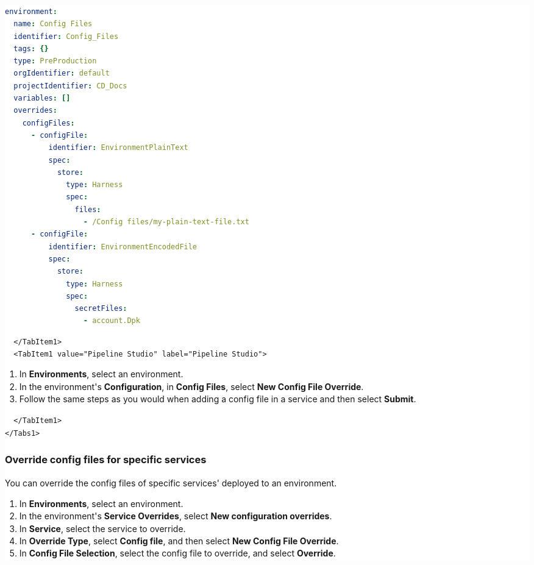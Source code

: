 ```yaml
environment:
  name: Config Files
  identifier: Config_Files
  tags: {}
  type: PreProduction
  orgIdentifier: default
  projectIdentifier: CD_Docs
  variables: []
  overrides:
    configFiles:
      - configFile:
          identifier: EnvironmentPlainText
          spec:
            store:
              type: Harness
              spec:
                files:
                  - /Config files/my-plain-text-file.txt
      - configFile:
          identifier: EnvironmentEncodedFile
          spec:
            store:
              type: Harness
              spec:
                secretFiles:
                  - account.Dpk
```

```mdx-code-block
  </TabItem1>
  <TabItem1 value="Pipeline Studio" label="Pipeline Studio">
```

1. In **Environments**, select an environment.
2. In the environment's **Configuration**, in **Config Files**, select **New Config File Override**.
3. Follow the same steps as you would when adding a config file in a service and then select **Submit**.

```mdx-code-block
  </TabItem1>
</Tabs1>
```

### Override config files for specific services

You can override the config files of specific services' deployed to an environment.

1. In **Environments**, select an environment.
2. In the environment's **Service Overrides**, select **New configuration overrides**.
3. In **Service**, select the service to override.
4. In **Override Type**, select **Config file**, and then select **New Config File Override**.
5. In **Config File Selection**, select the config file to override, and select **Override**.
   